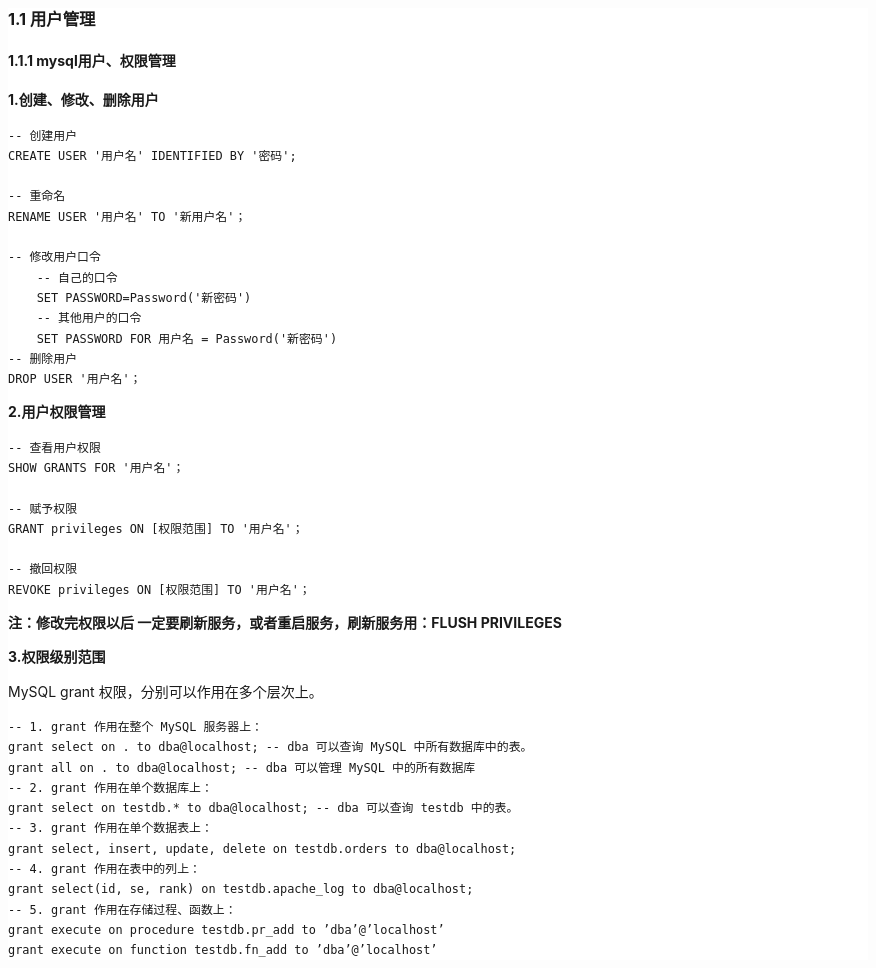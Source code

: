 ### 1.1 用户管理

#### 1.1.1 mysql用户、权限管理

**1.创建、修改、删除用户**

```mysql
-- 创建用户
CREATE USER '用户名' IDENTIFIED BY '密码';

-- 重命名
RENAME USER '用户名' TO '新用户名'；

-- 修改用户口令
    -- 自己的口令
    SET PASSWORD=Password('新密码')
    -- 其他用户的口令
    SET PASSWORD FOR 用户名 = Password('新密码')
-- 删除用户
DROP USER '用户名'；
```

**2.用户权限管理**

```mysql
-- 查看用户权限
SHOW GRANTS FOR '用户名'；

-- 赋予权限
GRANT privileges ON [权限范围] TO '用户名'；

-- 撤回权限
REVOKE privileges ON [权限范围] TO '用户名'；
```

**注：修改完权限以后 一定要刷新服务，或者重启服务，刷新服务用：FLUSH PRIVILEGES**



**3.权限级别范围**

MySQL grant 权限，分别可以作用在多个层次上。
```mysql
-- 1. grant 作用在整个 MySQL 服务器上：
grant select on . to dba@localhost; -- dba 可以查询 MySQL 中所有数据库中的表。
grant all on . to dba@localhost; -- dba 可以管理 MySQL 中的所有数据库
-- 2. grant 作用在单个数据库上：
grant select on testdb.* to dba@localhost; -- dba 可以查询 testdb 中的表。
-- 3. grant 作用在单个数据表上：
grant select, insert, update, delete on testdb.orders to dba@localhost;
-- 4. grant 作用在表中的列上：
grant select(id, se, rank) on testdb.apache_log to dba@localhost;
-- 5. grant 作用在存储过程、函数上：
grant execute on procedure testdb.pr_add to ’dba’@’localhost’
grant execute on function testdb.fn_add to ’dba’@’localhost’

```
